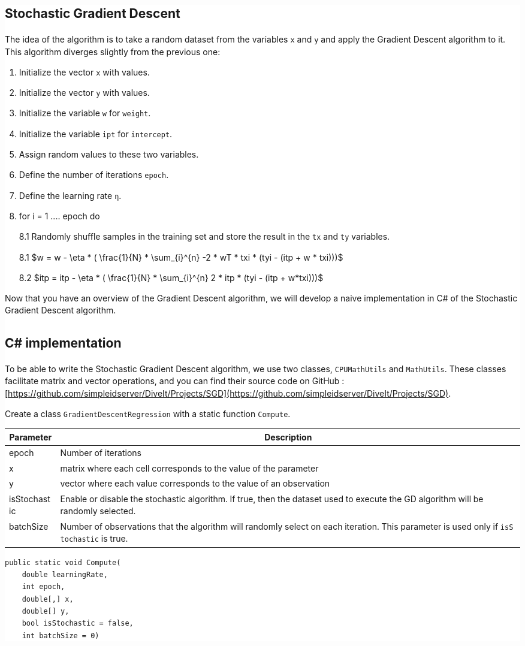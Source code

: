 ## Stochastic Gradient Descent

The idea of the algorithm is to take a random dataset from the variables `x` and `y` and apply the Gradient Descent algorithm to it. 
This algorithm diverges slightly from the previous one:

1. Initialize the vector `x` with values.
2. Initialize the vector `y` with values.
3. Initialize the variable `w` for `weight`.
4. Initialize the variable `ipt` for `intercept`.
5. Assign random values to these two variables.
6. Define the number of iterations `epoch`.
7. Define the learning rate `η`.
8. for i = 1 .... epoch do

   8.1 Randomly shuffle samples in the training set and store the result in the `tx` and `ty` variables.

   8.1 $w = w - \eta * ( \frac{1}{N} * \sum_{i}^{n} -2 * wT * txi * (tyi - (itp + w * txi)))$

   8.2 $itp = itp - \eta * ( \frac{1}{N} * \sum_{i}^{n} 2 * itp * (tyi - (itp + w*txi)))$

Now that you have an overview of the Gradient Descent algorithm, we will develop a naive implementation in C# of the Stochastic Gradient Descent algorithm.

## C# implementation

To be able to write the Stochastic Gradient Descent algorithm, we use two classes, `CPUMathUtils` and `MathUtils`. 
These classes facilitate matrix and vector operations, and you can find their source code on GitHub : [https://github.com/simpleidserver/DiveIt/Projects/SGD](https://github.com/simpleidserver/DiveIt/Projects/SGD).

Create a class `GradientDescentRegression` with a static function `Compute`.

| Parameter | Description |
| --------- | ----------- |
| epoch     | Number of iterations |
| x         | matrix where each cell corresponds to the value of the parameter |
| y         | vector where each value corresponds to the value of an observation |
| isStochastic | Enable or disable the stochastic algorithm. If true, then the dataset used to execute the GD algorithm will be randomly selected. |
| batchSize    | Number of observations that the algorithm will randomly select on each iteration. This parameter is used only if `isStochastic` is true. |

```
public static void Compute(
    double learningRate,
    int epoch,
    double[,] x,
    double[] y,
    bool isStochastic = false,
    int batchSize = 0)
```
